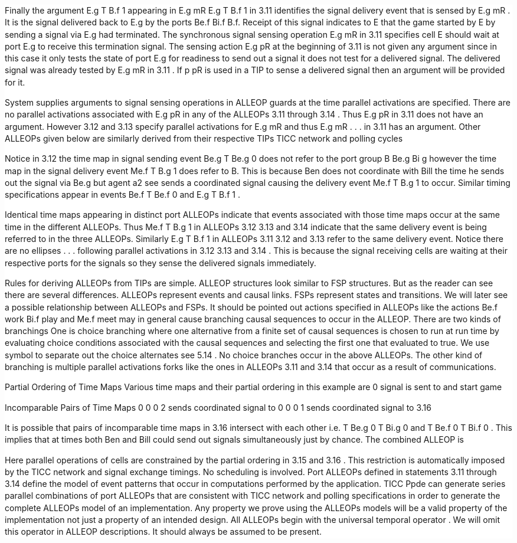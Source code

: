 Finally the argument E.g T B.f 1 appearing in E.g mR E.g T B.f 1 in 3.11 identifies the signal delivery event that is sensed by E.g mR . It is the signal delivered back to E.g by the ports Be.f Bi.f B.f. Receipt of this signal indicates to E that the game started by E by sending a signal via E.g had terminated. The synchronous signal sensing operation E.g mR in 3.11 specifies cell E should wait at port E.g to receive this termination signal. The sensing action E.g pR at the beginning of 3.11 is not given any argument since in this case it only tests the state of port E.g for readiness to send out a signal it does not test for a delivered signal. The delivered signal was already tested by E.g mR in 3.11 . If p pR is used in a TIP to sense a delivered signal then an argument will be provided for it.

System supplies arguments to signal sensing operations in ALLEOP guards at the time parallel activations are specified. There are no parallel activations associated with E.g pR in any of the ALLEOPs 3.11 through 3.14 . Thus E.g pR in 3.11 does not have an argument. However 3.12 and 3.13 specify parallel activations for E.g mR and thus E.g mR . . . in 3.11 has an argument. Other ALLEOPs given below are similarly derived from their respective TIPs TICC network and polling cycles 

Notice in 3.12 the time map in signal sending event Be.g T Be.g 0 does not refer to the port group B Be.g Bi g however the time map in the signal delivery event Me.f T B.g 1 does refer to B. This is because Ben does not coordinate with Bill the time he sends out the signal via Be.g but agent a2 see sends a coordinated signal causing the delivery event Me.f T B.g 1 to occur. Similar timing specifications appear in events Be.f T Be.f 0 and E.g T B.f 1 .

Identical time maps appearing in distinct port ALLEOPs indicate that events associated with those time maps occur at the same time in the different ALLEOPs. Thus Me.f T B.g 1 in ALLEOPs 3.12 3.13 and 3.14 indicate that the same delivery event is being referred to in the three ALLEOPs. Similarly E.g T B.f 1 in ALLEOPs 3.11 3.12 and 3.13 refer to the same delivery event. Notice there are no ellipses . . . following parallel activations in 3.12 3.13 and 3.14 . This is because the signal receiving cells are waiting at their respective ports for the signals so they sense the delivered signals immediately.

Rules for deriving ALLEOPs from TIPs are simple. ALLEOP structures look similar to FSP structures. But as the reader can see there are several differences. ALLEOPs represent events and causal links. FSPs represent states and transitions. We will later see a possible relationship between ALLEOPs and FSPs. It should be pointed out actions specified in ALLEOPs like the actions Be.f work Bi.f play and Me.f meet may in general cause branching causal sequences to occur in the ALLEOP. There are two kinds of branchings One is choice branching where one alternative from a finite set of causal sequences is chosen to run at run time by evaluating choice conditions associated with the causal sequences and selecting the first one that evaluated to true. We use symbol to separate out the choice alternates see 5.14 . No choice branches occur in the above ALLEOPs. The other kind of branching is multiple parallel activations forks like the ones in ALLEOPs 3.11 and 3.14 that occur as a result of communications.

Partial Ordering of Time Maps Various time maps and their partial ordering in this example are 0 signal is sent to and start game

Incomparable Pairs of Time Maps 0 0 0 2 sends coordinated signal to 0 0 0 1 sends coordinated signal to 3.16 

It is possible that pairs of incomparable time maps in 3.16 intersect with each other i.e. T Be.g 0 T Bi.g 0 and T Be.f 0 T Bi.f 0 . This implies that at times both Ben and Bill could send out signals simultaneously just by chance. The combined ALLEOP is 

Here parallel operations of cells are constrained by the partial ordering in 3.15 and 3.16 . This restriction is automatically imposed by the TICC network and signal exchange timings. No scheduling is involved. Port ALLEOPs defined in statements 3.11 through 3.14 define the model of event patterns that occur in computations performed by the application. TICC Ppde can generate series parallel combinations of port ALLEOPs that are consistent with TICC network and polling specifications in order to generate the complete ALLEOPs model of an implementation. Any property we prove using the ALLEOPs models will be a valid property of the implementation not just a property of an intended design. All ALLEOPs begin with the universal temporal operator . We will omit this operator in ALLEOP descriptions. It should always be assumed to be present.
